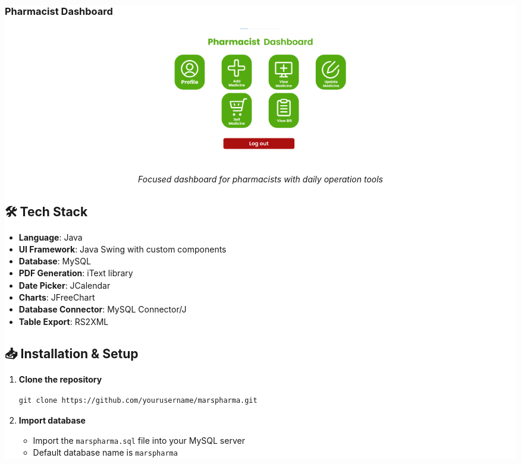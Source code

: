 ### Pharmacist Dashboard

<div align="center">
  <img src="screenshots/pharmacyDashboard.png" alt="Pharmacist Dashboard" width="400"/>
  <p><em>Focused dashboard for pharmacists with daily operation tools</em></p>
</div>

## 🛠️ Tech Stack

- **Language**: Java
- **UI Framework**: Java Swing with custom components
- **Database**: MySQL
- **PDF Generation**: iText library
- **Date Picker**: JCalendar
- **Charts**: JFreeChart
- **Database Connector**: MySQL Connector/J
- **Table Export**: RS2XML

## 📥 Installation & Setup

1. **Clone the repository**
   ```
   git clone https://github.com/yourusername/marspharma.git
   ```

2. **Import database**
   - Import the `marspharma.sql` file into your MySQL server
   - Default database name is `marspharma`
